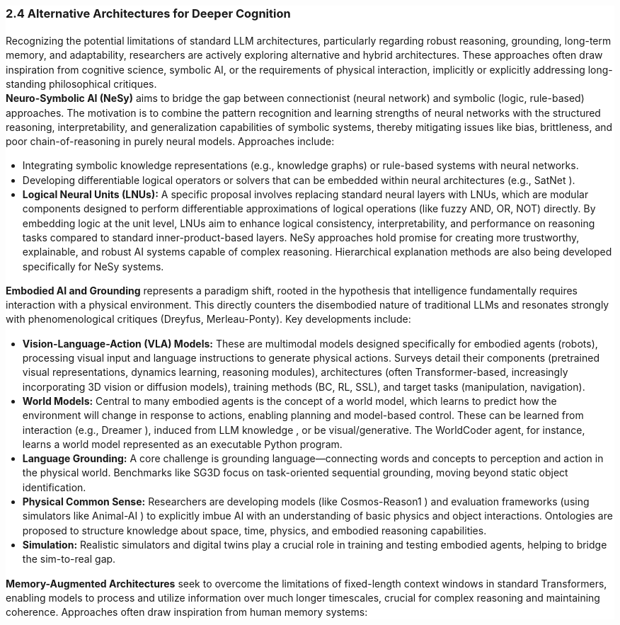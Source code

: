 ### **2.4 Alternative Architectures for Deeper Cognition**

Recognizing the potential limitations of standard LLM architectures, particularly regarding robust reasoning, grounding, long-term memory, and adaptability, researchers are actively exploring alternative and hybrid architectures. These approaches often draw inspiration from cognitive science, symbolic AI, or the requirements of physical interaction, implicitly or explicitly addressing long-standing philosophical critiques.  
**Neuro-Symbolic AI (NeSy)** aims to bridge the gap between connectionist (neural network) and symbolic (logic, rule-based) approaches. The motivation is to combine the pattern recognition and learning strengths of neural networks with the structured reasoning, interpretability, and generalization capabilities of symbolic systems, thereby mitigating issues like bias, brittleness, and poor chain-of-reasoning in purely neural models. Approaches include:

* Integrating symbolic knowledge representations (e.g., knowledge graphs) or rule-based systems with neural networks.  
* Developing differentiable logical operators or solvers that can be embedded within neural architectures (e.g., SatNet ).  
* **Logical Neural Units (LNUs):** A specific proposal involves replacing standard neural layers with LNUs, which are modular components designed to perform differentiable approximations of logical operations (like fuzzy AND, OR, NOT) directly. By embedding logic at the unit level, LNUs aim to enhance logical consistency, interpretability, and performance on reasoning tasks compared to standard inner-product-based layers. NeSy approaches hold promise for creating more trustworthy, explainable, and robust AI systems capable of complex reasoning. Hierarchical explanation methods are also being developed specifically for NeSy systems.

**Embodied AI and Grounding** represents a paradigm shift, rooted in the hypothesis that intelligence fundamentally requires interaction with a physical environment. This directly counters the disembodied nature of traditional LLMs and resonates strongly with phenomenological critiques (Dreyfus, Merleau-Ponty). Key developments include:

* **Vision-Language-Action (VLA) Models:** These are multimodal models designed specifically for embodied agents (robots), processing visual input and language instructions to generate physical actions. Surveys detail their components (pretrained visual representations, dynamics learning, reasoning modules), architectures (often Transformer-based, increasingly incorporating 3D vision or diffusion models), training methods (BC, RL, SSL), and target tasks (manipulation, navigation).  
* **World Models:** Central to many embodied agents is the concept of a world model, which learns to predict how the environment will change in response to actions, enabling planning and model-based control. These can be learned from interaction (e.g., Dreamer ), induced from LLM knowledge , or be visual/generative. The WorldCoder agent, for instance, learns a world model represented as an executable Python program.  
* **Language Grounding:** A core challenge is grounding language—connecting words and concepts to perception and action in the physical world. Benchmarks like SG3D focus on task-oriented sequential grounding, moving beyond static object identification.  
* **Physical Common Sense:** Researchers are developing models (like Cosmos-Reason1 ) and evaluation frameworks (using simulators like Animal-AI ) to explicitly imbue AI with an understanding of basic physics and object interactions. Ontologies are proposed to structure knowledge about space, time, physics, and embodied reasoning capabilities.  
* **Simulation:** Realistic simulators and digital twins play a crucial role in training and testing embodied agents, helping to bridge the sim-to-real gap.

**Memory-Augmented Architectures** seek to overcome the limitations of fixed-length context windows in standard Transformers, enabling models to process and utilize information over much longer timescales, crucial for complex reasoning and maintaining coherence. Approaches often draw inspiration from human memory systems:
